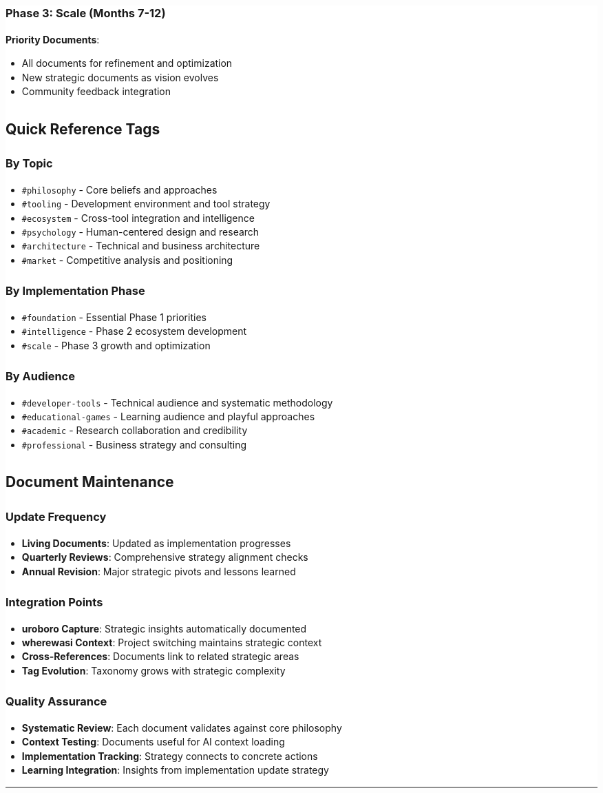 ### Phase 3: Scale (Months 7-12)
**Priority Documents**:
- All documents for refinement and optimization
- New strategic documents as vision evolves
- Community feedback integration

## Quick Reference Tags

### By Topic
- `#philosophy` - Core beliefs and approaches
- `#tooling` - Development environment and tool strategy  
- `#ecosystem` - Cross-tool integration and intelligence
- `#psychology` - Human-centered design and research
- `#architecture` - Technical and business architecture
- `#market` - Competitive analysis and positioning

### By Implementation Phase
- `#foundation` - Essential Phase 1 priorities
- `#intelligence` - Phase 2 ecosystem development
- `#scale` - Phase 3 growth and optimization

### By Audience
- `#developer-tools` - Technical audience and systematic methodology
- `#educational-games` - Learning audience and playful approaches
- `#academic` - Research collaboration and credibility
- `#professional` - Business strategy and consulting

## Document Maintenance

### Update Frequency
- **Living Documents**: Updated as implementation progresses
- **Quarterly Reviews**: Comprehensive strategy alignment checks
- **Annual Revision**: Major strategic pivots and lessons learned

### Integration Points
- **uroboro Capture**: Strategic insights automatically documented
- **wherewasi Context**: Project switching maintains strategic context
- **Cross-References**: Documents link to related strategic areas
- **Tag Evolution**: Taxonomy grows with strategic complexity

### Quality Assurance
- **Systematic Review**: Each document validates against core philosophy
- **Context Testing**: Documents useful for AI context loading
- **Implementation Tracking**: Strategy connects to concrete actions
- **Learning Integration**: Insights from implementation update strategy

---
